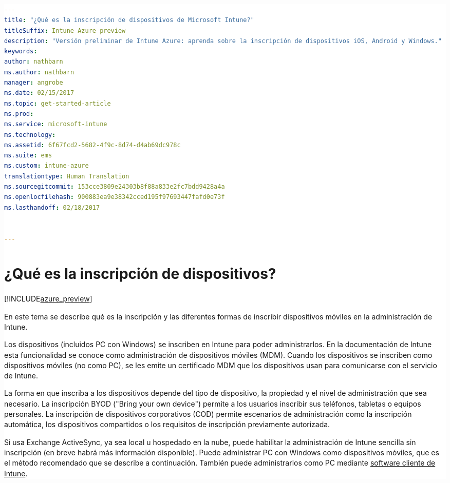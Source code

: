 ```yaml
---
title: "¿Qué es la inscripción de dispositivos de Microsoft Intune?"
titleSuffix: Intune Azure preview
description: "Versión preliminar de Intune Azure: aprenda sobre la inscripción de dispositivos iOS, Android y Windows."
keywords: 
author: nathbarn
ms.author: nathbarn
manager: angrobe
ms.date: 02/15/2017
ms.topic: get-started-article
ms.prod: 
ms.service: microsoft-intune
ms.technology: 
ms.assetid: 6f67fcd2-5682-4f9c-8d74-d4ab69dc978c
ms.suite: ems
ms.custom: intune-azure
translationtype: Human Translation
ms.sourcegitcommit: 153cce3809e24303b8f88a833e2fc7bdd9428a4a
ms.openlocfilehash: 900883ea9e38342cced195f97693447fafd0e73f
ms.lasthandoff: 02/18/2017


---
```


# <a name="what-is-device-enrollment"></a>¿Qué es la inscripción de dispositivos?
[!INCLUDE[azure_preview](../includes/azure_preview.md)]

En este tema se describe qué es la inscripción y las diferentes formas de inscribir dispositivos móviles en la administración de Intune.

Los dispositivos (incluidos PC con Windows) se inscriben en Intune para poder administrarlos. En la documentación de Intune esta funcionalidad se conoce como administración de dispositivos móviles (MDM). Cuando los dispositivos se inscriben como dispositivos móviles (no como PC), se les emite un certificado MDM que los dispositivos usan para comunicarse con el servicio de Intune.

La forma en que inscriba a los dispositivos depende del tipo de dispositivo, la propiedad y el nivel de administración que sea necesario. La inscripción BYOD ("Bring your own device") permite a los usuarios inscribir sus teléfonos, tabletas o equipos personales. La inscripción de dispositivos corporativos (COD) permite escenarios de administración como la inscripción automática, los dispositivos compartidos o los requisitos de inscripción previamente autorizada.

Si usa Exchange ActiveSync, ya sea local u hospedado en la nube, puede habilitar la administración de Intune sencilla sin inscripción (en breve habrá más información disponible). Puede administrar PC con Windows como dispositivos móviles, que es el método recomendado que se describe a continuación. También puede administrarlos como PC mediante [software cliente de Intune](https://docs.microsoft.com/intune/deploy-use/manage-windows-pcs-with-microsoft-intune).

